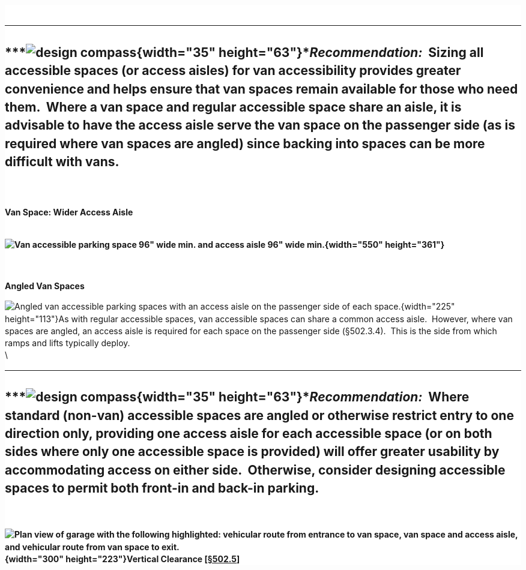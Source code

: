  

  -------------------------------------------------------------------------------------------------------------------------------------------------------------------------------------------------------------------------------------------------------------------------------------------------------------------------------------------------------------------------------------------------------------------------------------------------------------------------------------------------------------------------------------------------------------------------------------------------------
  ***![design compass](https://www.access-board.gov/images/guidelines_standards/Buildings_Sites/guides/compass.jpg){width="35" height="63"}**Recommendation:*  Sizing all accessible spaces (or access aisles) for van accessibility provides greater convenience and helps ensure that van spaces remain available for those who need them.  Where a van space and regular accessible space share an aisle, it is advisable to have the access aisle serve the van space on the passenger side (as is required where van spaces are angled) since backing into spaces can be more difficult with vans.
  -------------------------------------------------------------------------------------------------------------------------------------------------------------------------------------------------------------------------------------------------------------------------------------------------------------------------------------------------------------------------------------------------------------------------------------------------------------------------------------------------------------------------------------------------------------------------------------------------------

\
 \
**Van Space: Wider Access Aisle**

\
**![Van accessible parking space 96" wide min. and access aisle 96" wide
min.](https://www.access-board.gov/images/guidelines_standards/Buildings_Sites/guides/chapter5/5p19.jpg){width="550"
height="361"}**

 

**Angled Van Spaces**

![Angled van accessible parking spaces with an access aisle on the
passenger side of each
space.](https://www.access-board.gov/images/guidelines_standards/Buildings_Sites/guides/chapter5/5p20.jpg){width="225"
height="113"}As with regular accessible spaces, van accessible spaces
can share a common access aisle.  However, where van spaces are angled,
an access aisle is required for each space on the passenger side
(§502.3.4).  This is the side from which ramps and lifts typically
deploy.\
\

  --------------------------------------------------------------------------------------------------------------------------------------------------------------------------------------------------------------------------------------------------------------------------------------------------------------------------------------------------------------------------------------------------------------------------------------------------------------------------------------------------------------------------------------------------------------
  ***![design compass](https://www.access-board.gov/images/guidelines_standards/Buildings_Sites/guides/compass.jpg){width="35" height="63"}**Recommendation:*  Where standard (non-van) accessible spaces are angled or otherwise restrict entry to one direction only, providing one access aisle for each accessible space (or on both sides where only one accessible space is provided) will offer greater usability by accommodating access on either side.  Otherwise, consider designing accessible spaces to permit both front-in and back-in parking.
  --------------------------------------------------------------------------------------------------------------------------------------------------------------------------------------------------------------------------------------------------------------------------------------------------------------------------------------------------------------------------------------------------------------------------------------------------------------------------------------------------------------------------------------------------------------

 

**![Plan view of garage with the following highlighted: vehicular route
from entrance to van space, van space and access aisle, and vehicular
route from van space to
exit.](https://www.access-board.gov/images/guidelines_standards/Buildings_Sites/guides/chapter5/5p21.jpg){width="300"
height="223"}Vertical Clearance
\[[§502.5](../aba-standards/chapter-5-general-site-and-building-elements.html#502%20Parking%20Spaces)\]**

